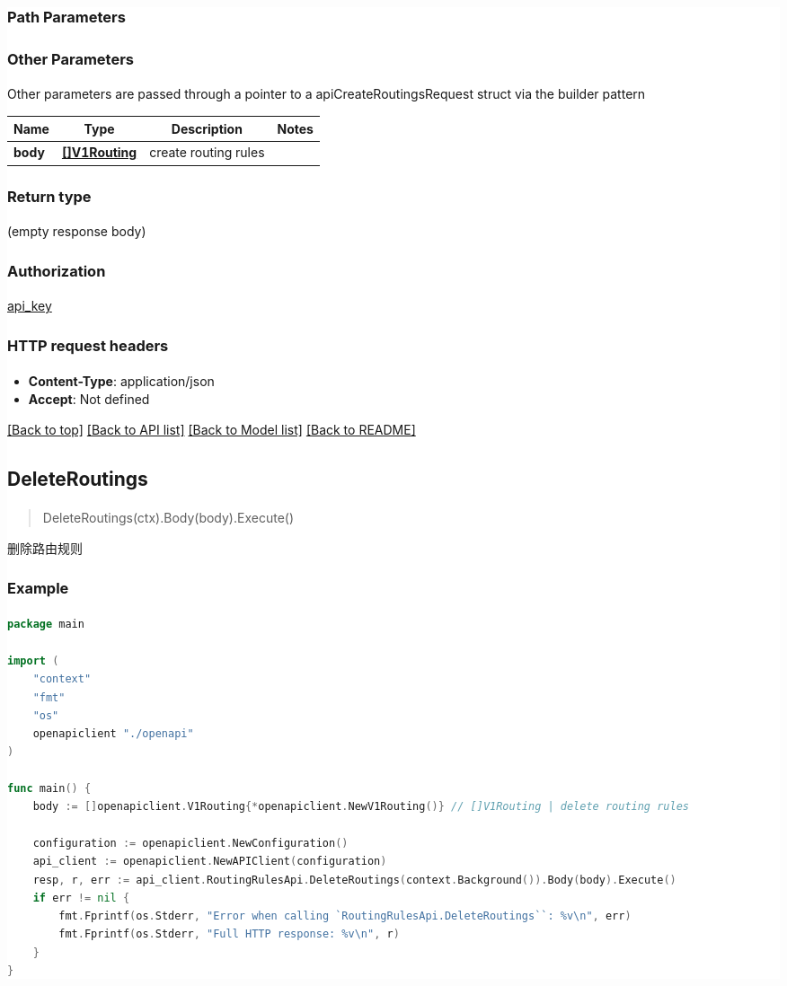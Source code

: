 ### Path Parameters



### Other Parameters

Other parameters are passed through a pointer to a apiCreateRoutingsRequest struct via the builder pattern


Name | Type | Description  | Notes
------------- | ------------- | ------------- | -------------
 **body** | [**[]V1Routing**](V1Routing.md) | create routing rules | 

### Return type

 (empty response body)

### Authorization

[api_key](../README.md#api_key)

### HTTP request headers

- **Content-Type**: application/json
- **Accept**: Not defined

[[Back to top]](#) [[Back to API list]](../README.md#documentation-for-api-endpoints)
[[Back to Model list]](../README.md#documentation-for-models)
[[Back to README]](../README.md)


## DeleteRoutings

> DeleteRoutings(ctx).Body(body).Execute()

删除路由规则



### Example

```go
package main

import (
    "context"
    "fmt"
    "os"
    openapiclient "./openapi"
)

func main() {
    body := []openapiclient.V1Routing{*openapiclient.NewV1Routing()} // []V1Routing | delete routing rules

    configuration := openapiclient.NewConfiguration()
    api_client := openapiclient.NewAPIClient(configuration)
    resp, r, err := api_client.RoutingRulesApi.DeleteRoutings(context.Background()).Body(body).Execute()
    if err != nil {
        fmt.Fprintf(os.Stderr, "Error when calling `RoutingRulesApi.DeleteRoutings``: %v\n", err)
        fmt.Fprintf(os.Stderr, "Full HTTP response: %v\n", r)
    }
}
```
